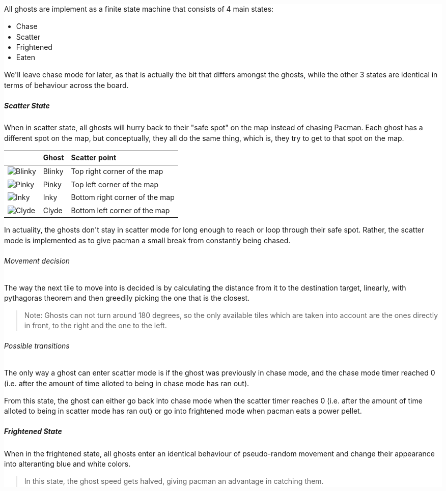 All ghosts are implement as a finite state machine that consists of 4 main states:

- Chase
- Scatter
- Frightened
- Eaten

</td>
</table>

We'll leave chase mode for later, as that is actually the bit that differs amongst the ghosts, while the other 3 states are identical in terms of behaviour across the board.

##### Scatter State

When in scatter state, all ghosts will hurry back to their "safe spot" on the map instead of chasing Pacman. Each ghost has a different spot on the map, but conceptually, they all do the same thing, which is, they try to get to that spot on the map.

|                                | Ghost  | Scatter point                  |
| :----------------------------- | :----- | :----------------------------- |
| ![Blinky](res/gifs/blinky.gif) | Blinky | Top right corner of the map    |
| ![Pinky](res/gifs/pinky.gif)   | Pinky  | Top left corner of the map     |
| ![Inky](res/gifs/inky.gif)     | Inky   | Bottom right corner of the map |
| ![Clyde](res/gifs/clyde.gif)   | Clyde  | Bottom left corner of the map  |

In actuality, the ghosts don't stay in scatter mode for long enough to reach or loop through their safe spot. Rather, the scatter mode is implemented as to give pacman a small break from constantly being chased.

###### Movement decision

The way the next tile to move into is decided is by calculating the distance from it to the destination target, linearly, with pythagoras theorem and then greedily picking the one that is the closest.

> Note: Ghosts can not turn around 180 degrees, so the only available tiles which are taken into account are the ones directly in front, to the right and the one to the left.

###### Possible transitions

The only way a ghost can enter scatter mode is if the ghost was previously in chase mode, and the chase mode timer reached 0 (i.e. after the amount of time alloted to being in chase mode has ran out).

From this state, the ghost can either go back into chase mode when the scatter timer reaches 0 (i.e. after the amount of time alloted to being in scatter mode has ran out) or go into frightened mode when pacman eats a power pellet.

##### Frightened State

When in the frightened state, all ghosts enter an identical behaviour of pseudo-random movement and change their appearance into alteranting blue and white colors.

> In this state, the ghost speed gets halved, giving pacman an advantage in catching them.
